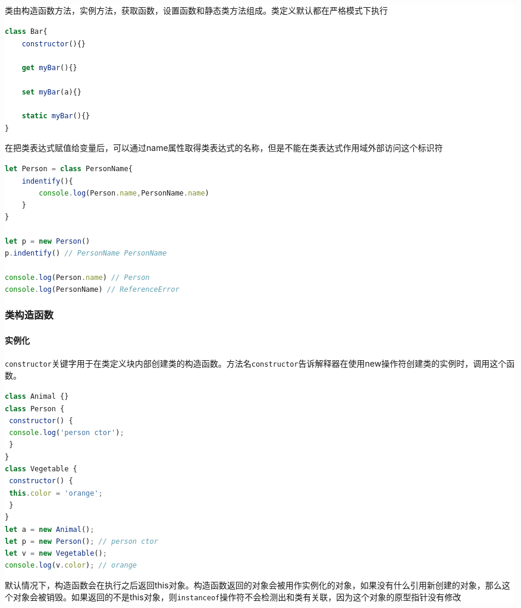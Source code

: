类由构造函数方法，实例方法，获取函数，设置函数和静态类方法组成。类定义默认都在严格模式下执行

```js
class Bar{
    constructor(){}

    get myBar(){}

    set myBar(a){}

    static myBar(){}
}
```

在把类表达式赋值给变量后，可以通过name属性取得类表达式的名称，但是不能在类表达式作用域外部访问这个标识符

```js
let Person = class PersonName{
    indentify(){
        console.log(Person.name,PersonName.name) 
    }
}

let p = new Person()
p.indentify() // PersonName PersonName

console.log(Person.name) // Person
console.log(PersonName) // ReferenceError
```

### 类构造函数

#### 实例化

`constructor`关键字用于在类定义块内部创建类的构造函数。方法名`constructor`告诉解释器在使用new操作符创建类的实例时，调用这个函数。

```js
class Animal {} 
class Person { 
 constructor() { 
 console.log('person ctor'); 
 } 
} 
class Vegetable { 
 constructor() { 
 this.color = 'orange'; 
 } 
} 
let a = new Animal(); 
let p = new Person(); // person ctor 
let v = new Vegetable(); 
console.log(v.color); // orange 
```

默认情况下，构造函数会在执行之后返回this对象。构造函数返回的对象会被用作实例化的对象，如果没有什么引用新创建的对象，那么这个对象会被销毁。如果返回的不是this对象，则`instanceof`操作符不会检测出和类有关联，因为这个对象的原型指针没有修改
